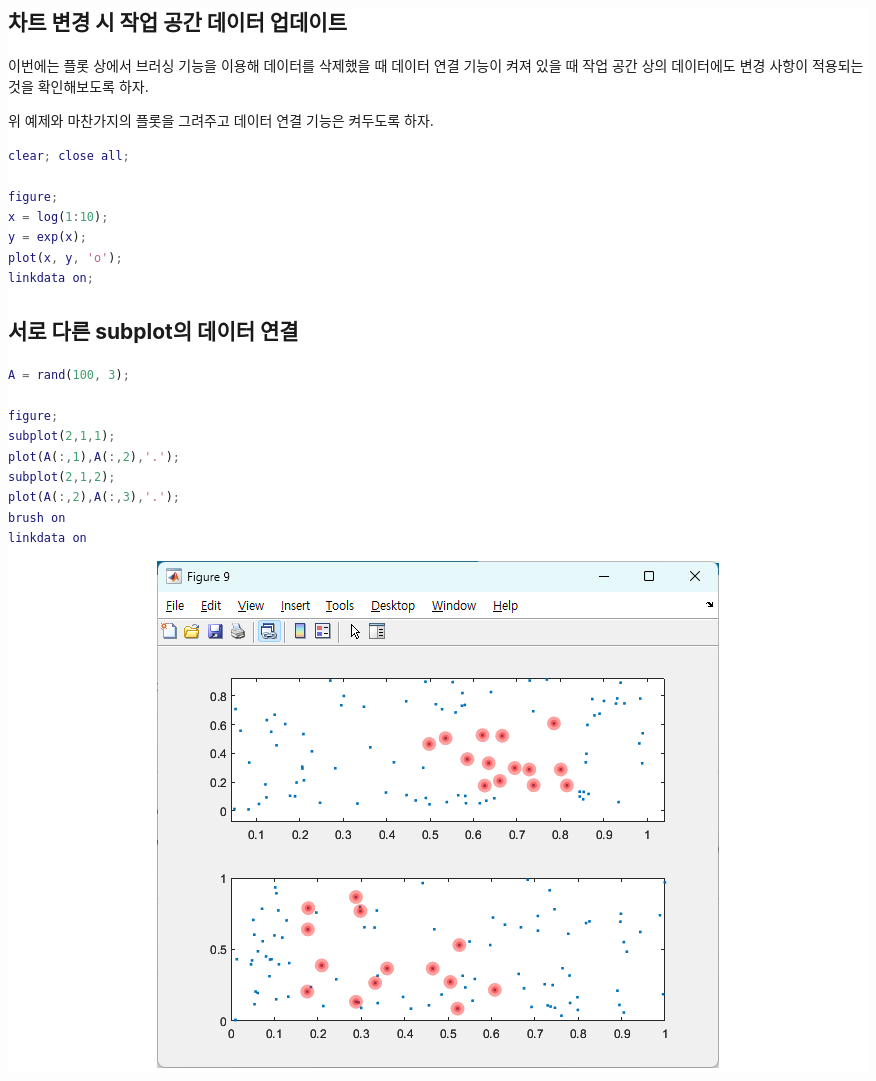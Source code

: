 ## 차트 변경 시 작업 공간 데이터 업데이트

이번에는 플롯 상에서 브러싱 기능을 이용해 데이터를 삭제했을 때 데이터 연결 기능이 켜져 있을 때 작업 공간 상의 데이터에도 변경 사항이 적용되는 것을 확인해보도록 하자.

위 예제와 마찬가지의 플롯을 그려주고 데이터 연결 기능은 켜두도록 하자.

```matlab
clear; close all;

figure;
x = log(1:10);
y = exp(x);
plot(x, y, 'o');
linkdata on;
```


## 서로 다른 subplot의 데이터 연결

```matlab
A = rand(100, 3);

figure;
subplot(2,1,1);
plot(A(:,1),A(:,2),'.');
subplot(2,1,2);
plot(A(:,2),A(:,3),'.');
brush on
linkdata on
```

<p align = "center">
  <img src = "https://raw.githubusercontent.com/matlabtutorial/matlabtutorial.github.io/main/images/blog_posts/2023-05-21-data_brushing_and_data_linking/temp.png">
  <br>
</p>